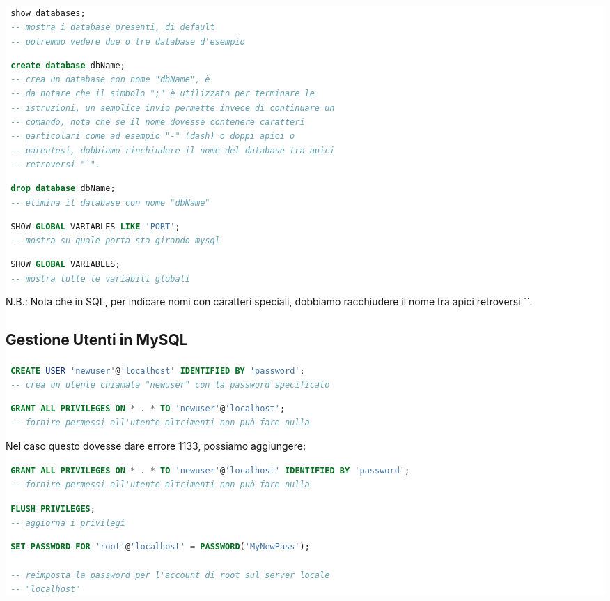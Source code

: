 ```sql
 show databases;
 -- mostra i database presenti, di default
 -- potremmo vedere due o tre database d'esempio
```
```sql
 create database dbName;
 -- crea un database con nome "dbName", è
 -- da notare che il simbolo ";" è utilizzato per terminare le
 -- istruzioni, un semplice invio permette invece di continuare un
 -- comando, nota che se il nome dovesse contenere caratteri
 -- particolari come ad esempio "-" (dash) o doppi apici o
 -- parentesi, dobbiamo rinchiudere il nome del database tra apici
 -- retroversi "`".
```
```sql
 drop database dbName;
 -- elimina il database con nome "dbName"
```
```sql
 SHOW GLOBAL VARIABLES LIKE 'PORT';
 -- mostra su quale porta sta girando mysql
```
```sql
 SHOW GLOBAL VARIABLES;
 -- mostra tutte le variabili globali
```

N.B.: Nota che in SQL, per indicare nomi con caratteri speciali,
dobbiamo racchiudere il nome tra apici retroversi \`\`.

## Gestione Utenti in MySQL


```sql
 CREATE USER 'newuser'@'localhost' IDENTIFIED BY 'password';
 -- crea un utente chiamata "newuser" con la password specificato
```
```sql
 GRANT ALL PRIVILEGES ON * . * TO 'newuser'@'localhost';
 -- fornire permessi all'utente altrimenti non può fare nulla
```
Nel caso questo dovesse dare errore 1133, possiamo aggiungere:
```sql
 GRANT ALL PRIVILEGES ON * . * TO 'newuser'@'localhost' IDENTIFIED BY 'password';
 -- fornire permessi all'utente altrimenti non può fare nulla
```
```sql
 FLUSH PRIVILEGES;
 -- aggiorna i privilegi
```
```sql
 SET PASSWORD FOR 'root'@'localhost' = PASSWORD('MyNewPass');

 -- reimposta la password per l'account di root sul server locale
 -- "localhost"
```

